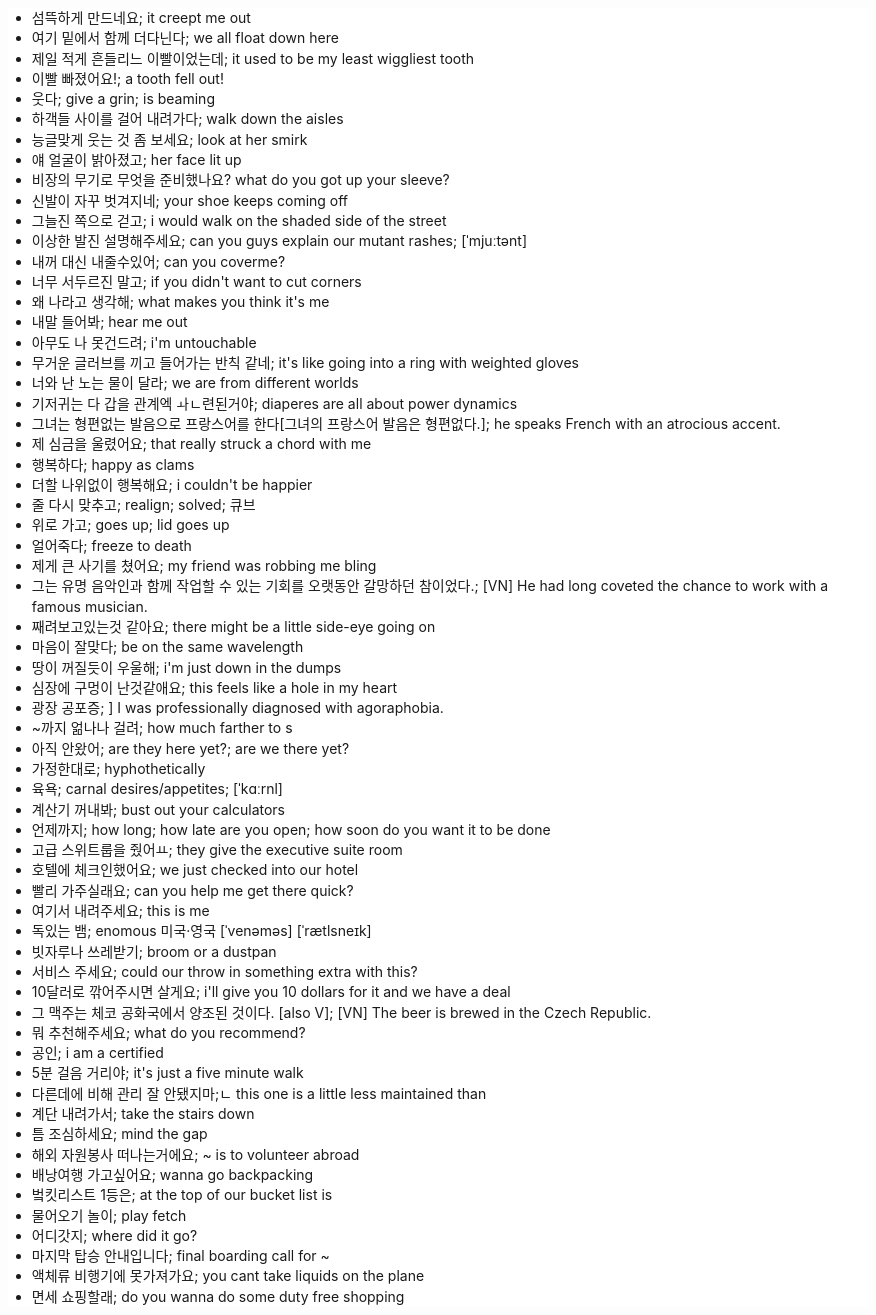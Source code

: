 * 섬뜩하게 만드네요; it creept me out
* 여기 밑에서 함께 더다닌다; we all float down here
* 제일 적게 흔들리느 이빨이었는데; it used to be my least wiggliest tooth
* 이빨 빠졌어요!; a tooth fell out!
* 웃다; give a grin; is beaming
* 하객들 사이를 걸어 내려가다; walk down the aisles
* 능글맞게 웃는 것 좀 보세요; look at her smirk
* 얘 얼굴이 밝아졌고; her face lit up
* 비장의 무기로 무엇을 준비했나요? what do you got up your sleeve?
* 신발이 자꾸 벗겨지네; your shoe keeps coming off
* 그늘진 쪽으로 걷고; i would walk on the shaded side of the street
* 이상한 발진 설명해주세요; can you guys explain our mutant rashes; [ˈmjuːtənt]
* 내꺼 대신 내줄수있어; can you coverme?
* 너무 서두르진 말고; if you didn't want to cut corners
* 왜 나라고 생각해; what makes you think it's me
* 내말 들어봐; hear me out
* 아무도 나 못건드려; i'm untouchable
* 무거운 글러브를 끼고 들어가는 반칙 같네; it's like going into a ring with weighted gloves
* 너와 난 노는 물이 달라; we are from different worlds
* 기저귀는 다 갑을 관계엑 ㅘㄴ련된거야; diaperes are all about power dynamics
* 그녀는 형편없는 발음으로 프랑스어를 한다[그녀의 프랑스어 발음은 형편없다.]; he speaks French with an atrocious accent. 
* 제 심금을 울렸어요; that really struck a chord with me
* 행복하다; happy as clams
* 더할 나위없이 행복해요; i couldn't be happier
* 줄 다시 맞추고; realign; solved; 큐브
* 위로 가고; goes up; lid goes up
* 얼어죽다; freeze to death
* 제게 큰 사기를 쳤어요; my friend was robbing me bling
* 그는 유명 음악인과 함께 작업할 수 있는 기회를 오랫동안 갈망하던 참이었다.; [VN] He had long coveted the chance to work with a famous musician. 
* 째려보고있는것 같아요; there might be a little side-eye going on
* 마음이 잘맞다; be on the same wavelength
* 땅이 꺼질듯이 우울해; i'm just down in the dumps
* 심장에 구멍이 난것같애요; this feels like a hole in my heart
* 광장 공포증; ] I was professionally diagnosed with agoraphobia. 
* ~까지 얾나나 걸려; how much farther to s
* 아직 안왔어; are they here yet?; are we there yet?
* 가정한대로; hyphothetically
* 육욕; carnal desires/appetites;  [ˈkɑːrnl]
* 계산기 꺼내봐; bust out your calculators
* 언제까지; how long; how late are you open; how soon do you want it to be done
* 고급 스위트룹을 줬어ㅛ; they give the executive suite room
* 호텔에 체크인했어요; we just checked into our hotel
* 빨리 가주실래요; can you help me get there quick?
* 여기서 내려주세요; this is me
* 독있는 뱀; enomous 미국·영국 [ˈvenəməs]  [ˈrætlsneɪk]
* 빗자루나 쓰레받기; broom or a dustpan
* 서비스 주세요; could our throw in something extra with this?
* 10달러로 깎어주시면 살게요; i'll give you 10 dollars for it and we have a deal
* 그 맥주는 체코 공화국에서 양조된 것이다. [also V]; [VN] The beer is brewed in the Czech Republic. 
* 뭐 추천해주세요; what do you recommend?
* 공인; i am a certified
* 5분 걸음 거리야; it's just a five minute walk
* 다른데에 비해 관리 잘 안됐지마;ㄴ this one is a little less maintained than
* 계단 내려가서; take the stairs down
* 틈 조심하세요; mind the gap
* 해외 자원봉사 떠나는거에요; ~ is to volunteer abroad
* 배낭여행 가고싶어요; wanna go backpacking
* 벜킷리스트 1등은; at the top of our bucket list is
* 물어오기 놀이; play fetch
* 어디갓지; where did it go?
* 마지막 탑승 안내입니다; final boarding call for ~
* 액체류 비행기에 못가져가요; you cant take liquids on the plane
* 면세 쇼핑할래; do you wanna do some duty free shopping
